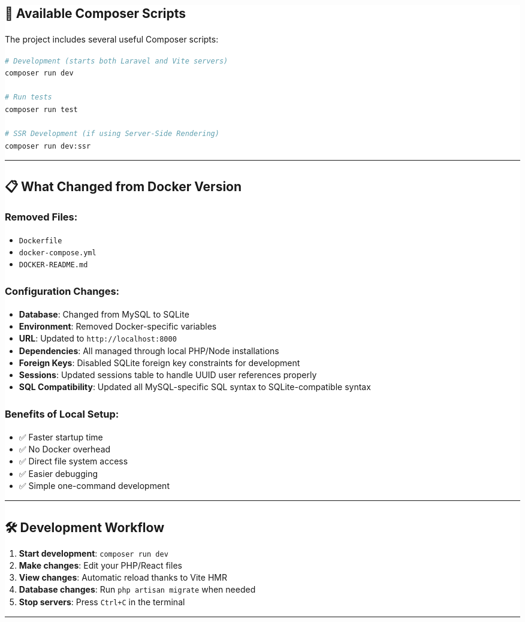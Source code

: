 ## 🔧 Available Composer Scripts

The project includes several useful Composer scripts:

```bash
# Development (starts both Laravel and Vite servers)
composer run dev

# Run tests
composer run test

# SSR Development (if using Server-Side Rendering)
composer run dev:ssr
```

---

## 📋 What Changed from Docker Version

### Removed Files:

- `Dockerfile`
- `docker-compose.yml`
- `DOCKER-README.md`

### Configuration Changes:

- **Database**: Changed from MySQL to SQLite
- **Environment**: Removed Docker-specific variables
- **URL**: Updated to `http://localhost:8000`
- **Dependencies**: All managed through local PHP/Node installations
- **Foreign Keys**: Disabled SQLite foreign key constraints for development
- **Sessions**: Updated sessions table to handle UUID user references properly
- **SQL Compatibility**: Updated all MySQL-specific SQL syntax to SQLite-compatible syntax

### Benefits of Local Setup:

- ✅ Faster startup time
- ✅ No Docker overhead
- ✅ Direct file system access
- ✅ Easier debugging
- ✅ Simple one-command development

---

## 🛠 Development Workflow

1. **Start development**: `composer run dev`
2. **Make changes**: Edit your PHP/React files
3. **View changes**: Automatic reload thanks to Vite HMR
4. **Database changes**: Run `php artisan migrate` when needed
5. **Stop servers**: Press `Ctrl+C` in the terminal

---